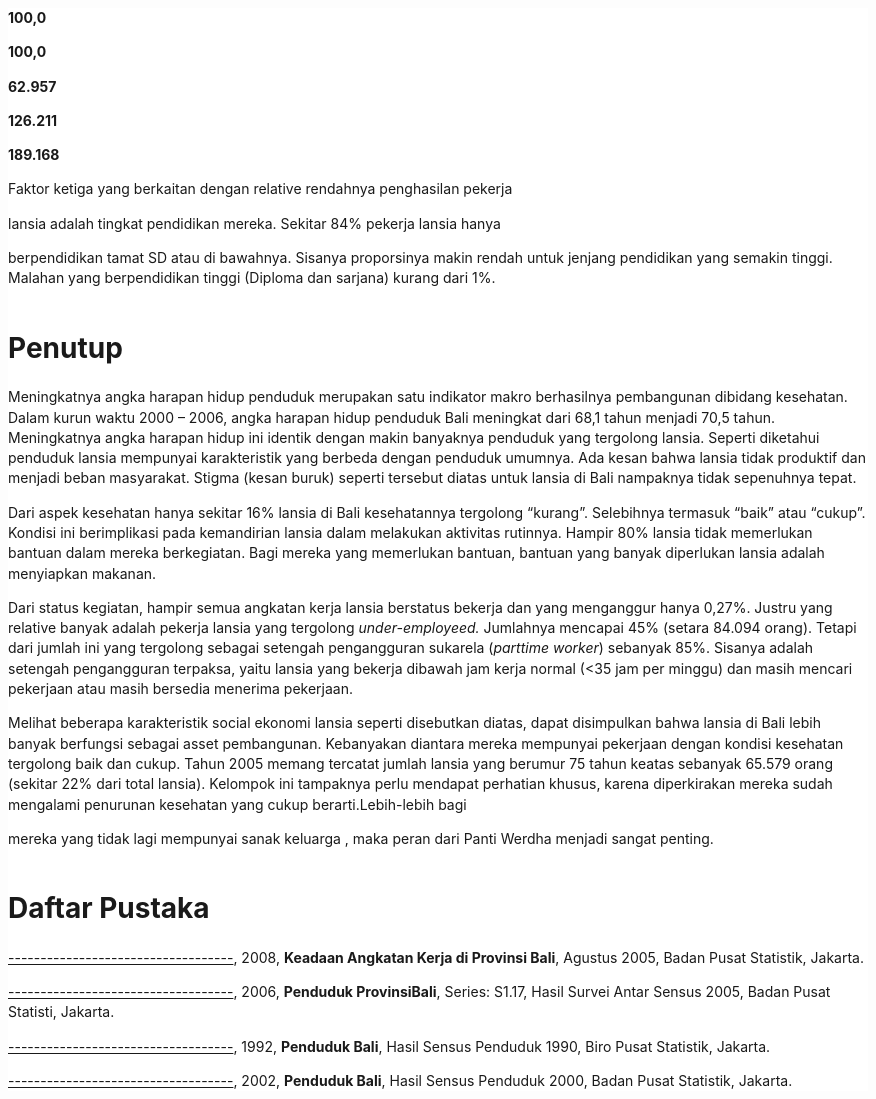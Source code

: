 <p><span class="font1" style="font-weight:bold;">100,0</span></p></td><td style="vertical-align:bottom;">
<p><span class="font1" style="font-weight:bold;">100,0</span></p></td></tr>
<tr><td style="vertical-align:bottom;">
<p><span class="font1" style="font-weight:bold;">62.957</span></p></td><td style="vertical-align:bottom;">
<p><span class="font1" style="font-weight:bold;">126.211</span></p></td><td style="vertical-align:bottom;">
<p><span class="font1" style="font-weight:bold;">189.168</span></p></td></tr>
</table>
<p><span class="font1">Faktor ketiga yang berkaitan dengan relative rendahnya penghasilan pekerja</span></p>
<p><span class="font1">lansia adalah tingkat pendidikan mereka. Sekitar 84% pekerja lansia hanya</span></p>
<p><span class="font1">berpendidikan tamat SD atau di bawahnya. Sisanya proporsinya makin rendah untuk jenjang pendidikan yang semakin tinggi. Malahan yang berpendidikan tinggi (Diploma dan sarjana) kurang dari 1%.</span></p>
<h1><a name="bookmark10"></a><span class="font1" style="font-weight:bold;"><a name="bookmark11"></a>Penutup</span></h1>
<p><span class="font1">Meningkatnya angka harapan hidup penduduk merupakan satu indikator makro berhasilnya pembangunan dibidang kesehatan. Dalam kurun waktu 2000 – 2006, angka harapan hidup penduduk Bali meningkat dari 68,1 tahun menjadi 70,5 tahun. Meningkatnya angka harapan hidup ini identik dengan makin banyaknya penduduk yang tergolong lansia. Seperti diketahui penduduk lansia mempunyai karakteristik yang berbeda dengan penduduk umumnya. Ada kesan bahwa lansia tidak produktif dan menjadi beban masyarakat. Stigma (kesan buruk) seperti tersebut diatas untuk lansia di Bali nampaknya tidak sepenuhnya tepat.</span></p>
<p><span class="font1">Dari aspek kesehatan hanya sekitar 16% lansia di Bali kesehatannya tergolong “kurang”. Selebihnya termasuk “baik” atau “cukup”. Kondisi ini berimplikasi pada kemandirian lansia dalam melakukan aktivitas rutinnya. Hampir 80% lansia tidak memerlukan bantuan dalam mereka berkegiatan. Bagi mereka yang memerlukan bantuan, bantuan yang banyak diperlukan lansia adalah menyiapkan makanan.</span></p>
<p><span class="font1">Dari status kegiatan, hampir semua angkatan kerja lansia berstatus bekerja dan yang menganggur hanya 0,27%. Justru yang relative banyak adalah pekerja lansia yang tergolong </span><span class="font1" style="font-style:italic;">under-employeed.</span><span class="font1"> Jumlahnya mencapai 45% (setara 84.094 orang). Tetapi dari jumlah ini yang tergolong sebagai setengah pengangguran sukarela (</span><span class="font1" style="font-style:italic;">parttime worker</span><span class="font1">) sebanyak 85%. Sisanya adalah setengah pengangguran terpaksa, yaitu lansia yang bekerja dibawah jam kerja normal (&lt;35 jam per minggu) dan masih mencari pekerjaan atau masih bersedia menerima pekerjaan.</span></p>
<p><span class="font1">Melihat beberapa karakteristik social ekonomi lansia seperti disebutkan diatas, dapat disimpulkan bahwa lansia di Bali lebih banyak berfungsi sebagai asset pembangunan. Kebanyakan diantara mereka mempunyai pekerjaan dengan kondisi kesehatan tergolong baik dan cukup. Tahun 2005 memang tercatat jumlah lansia yang berumur 75 tahun keatas sebanyak 65.579 orang (sekitar 22% dari total lansia). Kelompok ini tampaknya perlu mendapat perhatian khusus, karena diperkirakan mereka sudah mengalami penurunan kesehatan yang cukup berarti.Lebih-lebih bagi</span></p>
<p><span class="font1">mereka yang tidak lagi mempunyai sanak keluarga , maka peran dari Panti Werdha menjadi sangat penting.</span></p>
<h1><a name="bookmark12"></a><span class="font1" style="font-weight:bold;"><a name="bookmark13"></a>Daftar Pustaka</span></h1>
<p><span class="font1" style="text-decoration:underline;">-----------------------------------</span><span class="font1">, 2008, </span><span class="font1" style="font-weight:bold;">Keadaan Angkatan Kerja di Provinsi Bali</span><span class="font1">, Agustus 2005, Badan Pusat Statistik, Jakarta.</span></p>
<p><span class="font1" style="text-decoration:underline;">-----------------------------------</span><span class="font1">, 2006, </span><span class="font1" style="font-weight:bold;">Penduduk ProvinsiBali</span><span class="font1">, Series: S1.17, Hasil Survei Antar Sensus 2005, Badan Pusat Statisti, Jakarta.</span></p>
<p><span class="font1" style="text-decoration:underline;">-----------------------------------</span><span class="font1">, 1992, </span><span class="font1" style="font-weight:bold;">Penduduk Bali</span><span class="font1">, Hasil Sensus Penduduk 1990, Biro Pusat Statistik, Jakarta.</span></p>
<p><span class="font1" style="text-decoration:underline;">-----------------------------------</span><span class="font1">, 2002, </span><span class="font1" style="font-weight:bold;">Penduduk Bali</span><span class="font1">, Hasil Sensus Penduduk 2000, Badan Pusat Statistik, Jakarta.</span></p>